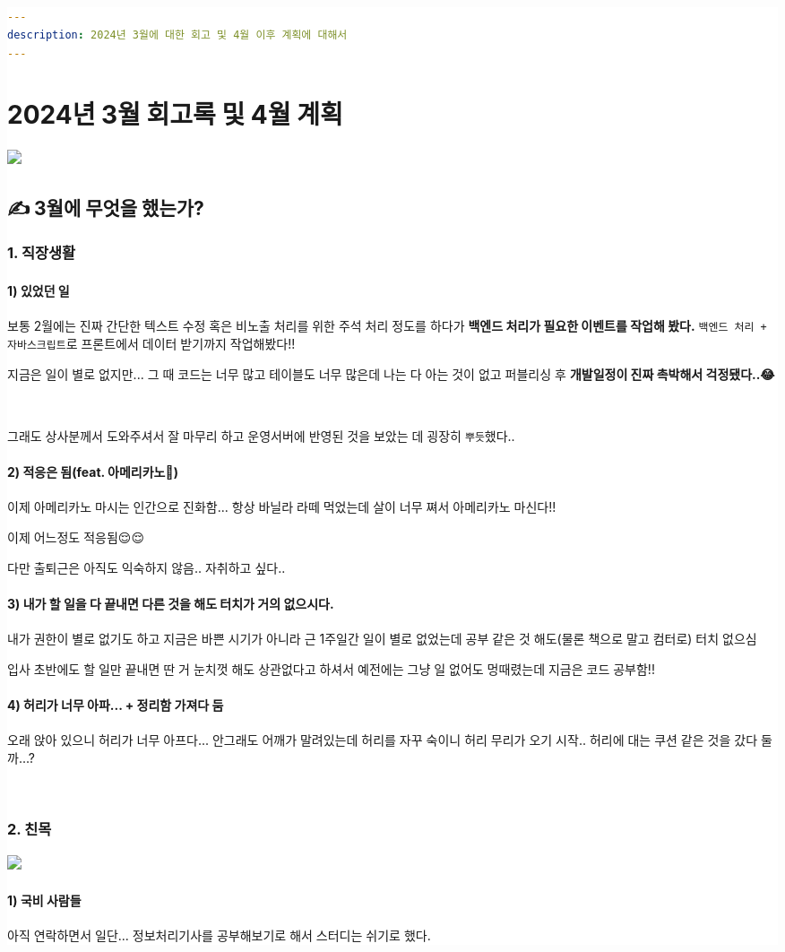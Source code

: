 ```yaml
---
description: 2024년 3월에 대한 회고 및 4월 이후 계획에 대해서
---
```


# 2024년 3월 회고록 및 4월 계획

![](https://velog.velcdn.com/images/prettylee620/post/a5a88570-c615-4a09-ab2a-50c298f549ff/image.png)

## ✍️ 3월에 무엇을 했는가?

### 1. 직장생활

#### 1) 있었던 일

보통 2월에는 진짜 간단한 텍스트 수정 혹은 비노출 처리를 위한 주석 처리 정도를 하다가 **백엔드 처리가 필요한 이벤트를 작업해 봤다.** `백엔드 처리 + 자바스크립트`로 프론트에서 데이터 받기까지 작업해봤다!!

지금은 일이 별로 없지만... 그 때 코드는 너무 많고 테이블도 너무 많은데 나는 다 아는 것이 없고 퍼블리싱 후 **개발일정이 진짜 촉박해서 걱정됐다..😂**&#x20;

<figure><img src="https://velog.velcdn.com/images/prettylee620/post/a61c93f3-0f9f-41a9-ad0d-21e5f596473e/image.png" alt=""><figcaption></figcaption></figure>

그래도 상사분께서 도와주셔서 잘 마무리 하고 운영서버에 반영된 것을 보았는 데 굉장히 `뿌듯`했다..

#### 2) 적응은 됨(feat. 아메리카노🥤)

이제 아메리카노 마시는 인간으로 진화함... 항상 바닐라 라떼 먹었는데 살이 너무 쪄서 아메리카노 마신다!!

이제 어느정도 적응됨😌😌

다만 출퇴근은 아직도 익숙하지 않음.. 자취하고 싶다..

#### 3) 내가 할 일을 다 끝내면 다른 것을 해도 터치가 거의 없으시다.

내가 권한이 별로 없기도 하고 지금은 바쁜 시기가 아니라 근 1주일간 일이 별로 없었는데 공부 같은 것 해도(물론 책으로 말고 컴터로) 터치 없으심

입사 초반에도 할 일만 끝내면 딴 거 눈치껏 해도 상관없다고 하셔서 예전에는 그냥 일 없어도 멍때렸는데 지금은 코드 공부함!!

#### 4) 허리가 너무 아파... + 정리함 가져다 둠

오래 앉아 있으니 허리가 너무 아프다... 안그래도 어깨가 말려있는데 허리를 자꾸 숙이니 허리 무리가 오기 시작.. 허리에 대는 쿠션 같은 것을 갔다 둘까...?&#x20;

<figure><img src="https://velog.velcdn.com/images/prettylee620/post/df1ddd13-6d5b-450e-962c-890cc2c7f491/image.png" alt=""><figcaption></figcaption></figure>

### 2. 친목

![](https://velog.velcdn.com/images/prettylee620/post/6035ada8-45c3-47e6-8032-041e0db0397a/image.png)

#### 1) 국비 사람들

아직 연락하면서 일단... 정보처리기사를 공부해보기로 해서 스터디는 쉬기로 했다.
